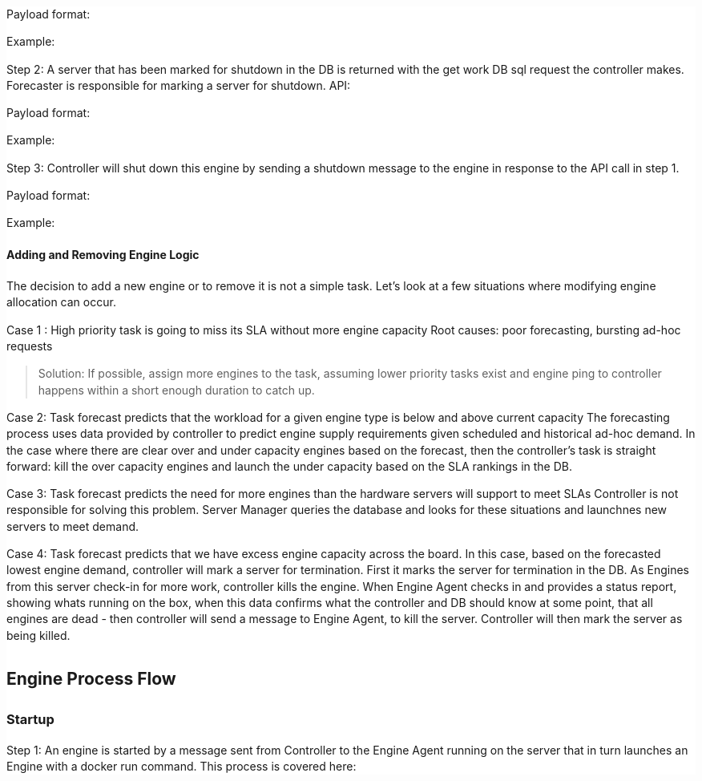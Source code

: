 Payload format:

Example:

Step 2:  A server that has been marked for shutdown in the DB is returned with the get work DB sql request the controller makes.   Forecaster is responsible for marking a server for shutdown.   API:

Payload format:

Example:


Step 3:  Controller will shut down this engine by sending a shutdown message to the engine in response to the API call in step 1.

Payload format:

Example:




#### Adding and Removing Engine Logic
The decision to add a new engine or to remove it is not a simple task.   Let’s look at a few situations where modifying engine allocation can occur.

Case 1 : High priority task is going to miss its SLA without more engine capacity
Root causes:  poor forecasting, bursting ad-hoc requests

> Solution:  If possible, assign more engines to the task, assuming lower priority tasks exist and engine ping to controller happens within a short enough duration to catch up.

Case 2:  Task forecast predicts that the workload for a given engine type is below and above current capacity
The forecasting process uses data provided by controller to predict engine supply requirements given scheduled and historical ad-hoc demand. In the case where there are clear over and under capacity engines based on the forecast, then the controller’s task is straight forward:  kill the over capacity engines and launch the under capacity based on the SLA rankings in the DB.

Case 3: Task forecast predicts the need for more engines than the hardware servers will support to meet SLAs
Controller is not responsible for solving this problem.   Server Manager queries the database and looks for these situations and launchnes new servers to meet demand.

Case 4: Task forecast predicts that we have excess engine capacity across the board.
In this case, based on the forecasted lowest engine demand, controller will mark a server for termination.  First it marks the server for termination in the DB.  As Engines from this server check-in for more work, controller kills the engine.   When Engine Agent checks in and provides a status report, showing whats running on the box, when this data confirms what the controller and DB should know at some point, that all engines are dead - then controller will send a message to Engine Agent, to kill the server.  Controller will then mark the server as being killed.

## Engine Process Flow

### Startup

Step 1:  An engine is started by a message sent from Controller to the Engine Agent running on the server that in turn launches an Engine with a docker run command.  This process is covered here:  <link>
